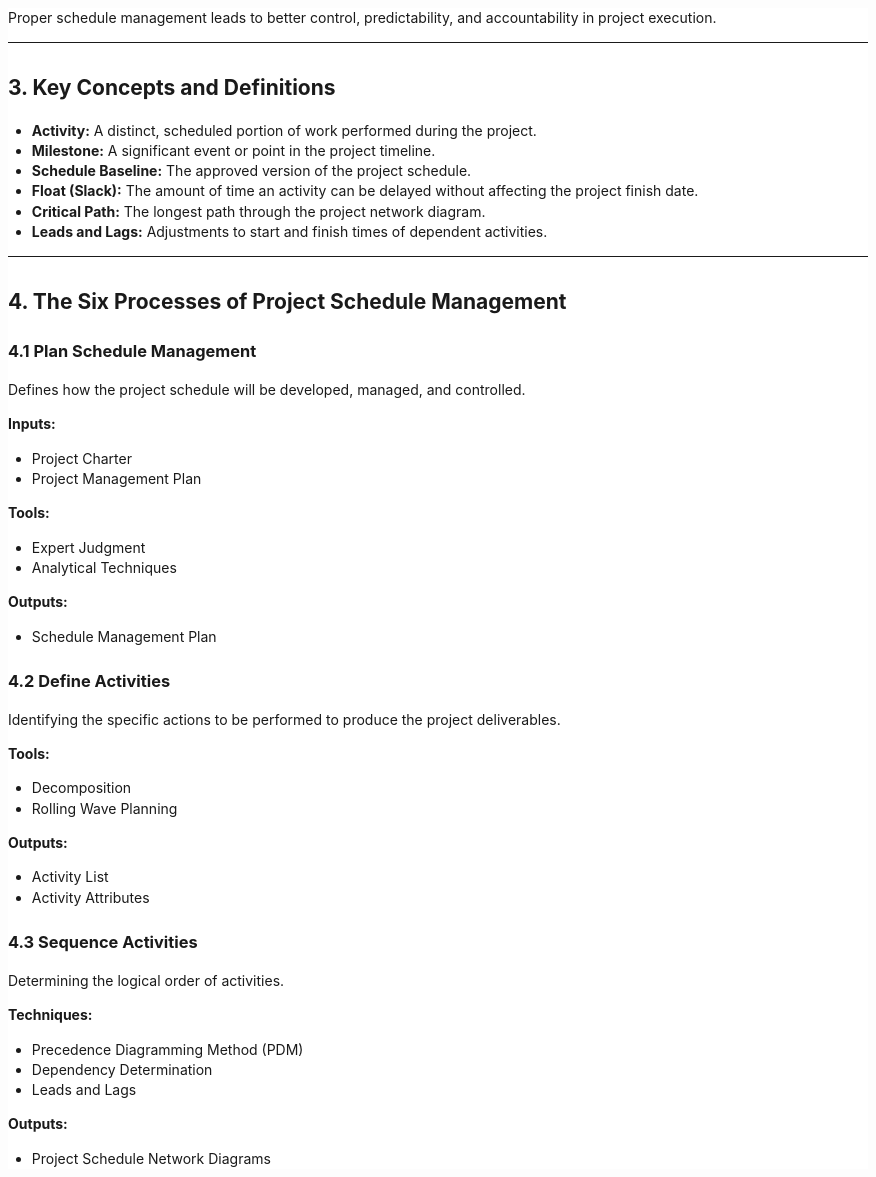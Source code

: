 Proper schedule management leads to better control, predictability, and accountability in project execution.

---

## 3. Key Concepts and Definitions

- **Activity:** A distinct, scheduled portion of work performed during the project.
- **Milestone:** A significant event or point in the project timeline.
- **Schedule Baseline:** The approved version of the project schedule.
- **Float (Slack):** The amount of time an activity can be delayed without affecting the project finish date.
- **Critical Path:** The longest path through the project network diagram.
- **Leads and Lags:** Adjustments to start and finish times of dependent activities.

---

## 4. The Six Processes of Project Schedule Management

### 4.1 Plan Schedule Management
Defines how the project schedule will be developed, managed, and controlled.

**Inputs:**
- Project Charter
- Project Management Plan

**Tools:**
- Expert Judgment
- Analytical Techniques

**Outputs:**
- Schedule Management Plan

### 4.2 Define Activities
Identifying the specific actions to be performed to produce the project deliverables.

**Tools:**
- Decomposition
- Rolling Wave Planning

**Outputs:**
- Activity List
- Activity Attributes

### 4.3 Sequence Activities
Determining the logical order of activities.

**Techniques:**
- Precedence Diagramming Method (PDM)
- Dependency Determination
- Leads and Lags

**Outputs:**
- Project Schedule Network Diagrams
